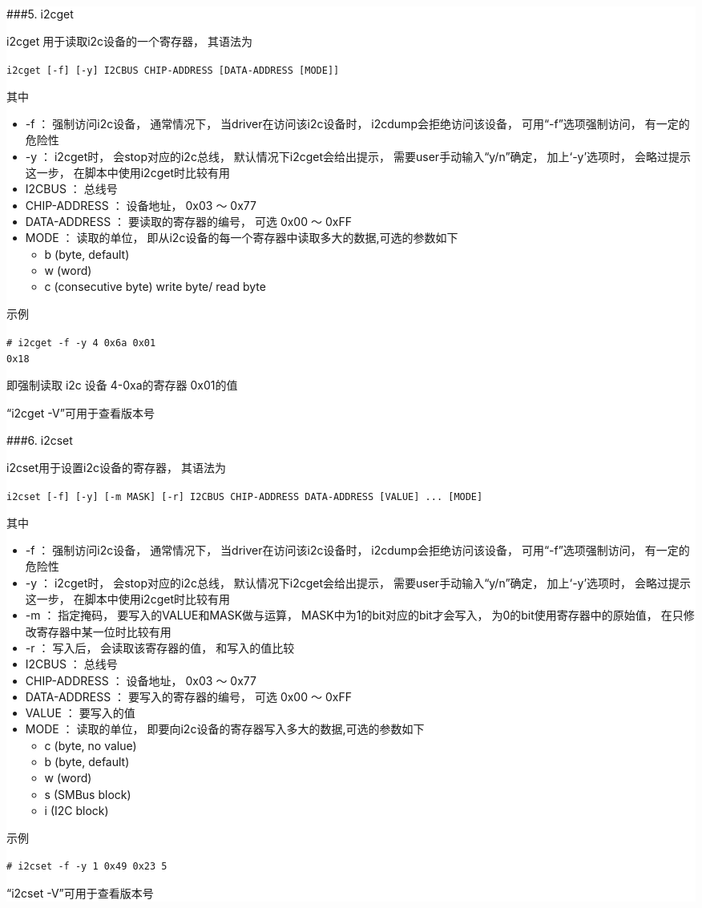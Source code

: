 ###5. i2cget

i2cget 用于读取i2c设备的一个寄存器， 其语法为

	i2cget [-f] [-y] I2CBUS CHIP-ADDRESS [DATA-ADDRESS [MODE]]

其中

+ -f ： 强制访问i2c设备， 通常情况下， 当driver在访问该i2c设备时， i2cdump会拒绝访问该设备， 可用“-f”选项强制访问， 有一定的危险性
+ -y ： i2cget时， 会stop对应的i2c总线， 默认情况下i2cget会给出提示， 需要user手动输入“y/n”确定， 加上‘-y’选项时， 会略过提示这一步， 在脚本中使用i2cget时比较有用
+ I2CBUS ： 总线号
+ CHIP-ADDRESS ： 设备地址， 0x03 ～ 0x77
+ DATA-ADDRESS ： 要读取的寄存器的编号， 可选 0x00 ～ 0xFF
+ MODE ： 读取的单位， 即从i2c设备的每一个寄存器中读取多大的数据,可选的参数如下
   + b (byte, default)
   + w (word)
   + c (consecutive byte)   write byte/ read byte

示例

	# i2cget -f -y 4 0x6a 0x01                               
	0x18

即强制读取 i2c 设备 4-0xa的寄存器 0x01的值

“i2cget -V”可用于查看版本号

###6. i2cset

i2cset用于设置i2c设备的寄存器， 其语法为

	i2cset [-f] [-y] [-m MASK] [-r] I2CBUS CHIP-ADDRESS DATA-ADDRESS [VALUE] ... [MODE]

其中

+ -f ： 强制访问i2c设备， 通常情况下， 当driver在访问该i2c设备时， i2cdump会拒绝访问该设备， 可用“-f”选项强制访问， 有一定的危险性
+ -y ： i2cget时， 会stop对应的i2c总线， 默认情况下i2cget会给出提示， 需要user手动输入“y/n”确定， 加上‘-y’选项时， 会略过提示这一步， 在脚本中使用i2cget时比较有用
+ -m ： 指定掩码， 要写入的VALUE和MASK做与运算， MASK中为1的bit对应的bit才会写入， 为0的bit使用寄存器中的原始值， 在只修改寄存器中某一位时比较有用
+ -r ： 写入后， 会读取该寄存器的值， 和写入的值比较
+ I2CBUS ： 总线号
+ CHIP-ADDRESS ： 设备地址， 0x03 ～ 0x77
+ DATA-ADDRESS ： 要写入的寄存器的编号， 可选 0x00 ～ 0xFF
+ VALUE ： 要写入的值
+ MODE ： 读取的单位， 即要向i2c设备的寄存器写入多大的数据,可选的参数如下
   + c (byte, no value)
   + b (byte, default)
   + w (word)
   + s (SMBus block)
   + i (I2C block)

示例

	# i2cset -f -y 1 0x49 0x23 5

“i2cset -V”可用于查看版本号
	
